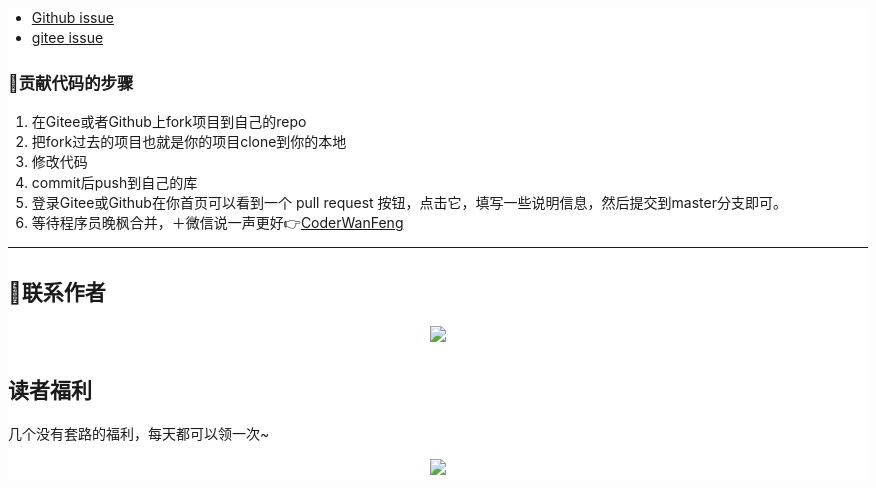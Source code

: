 - [Github issue](https://github.com/CoderWanFeng/poword/issues)
- [gitee issue](https://gitee.com/CoderWanFeng/poword/issues)

### 🧬贡献代码的步骤

1. 在Gitee或者Github上fork项目到自己的repo
2. 把fork过去的项目也就是你的项目clone到你的本地
3. 修改代码
4. commit后push到自己的库
5. 登录Gitee或Github在你首页可以看到一个 pull request 按钮，点击它，填写一些说明信息，然后提交到master分支即可。
6. 等待程序员晚枫合并，＋微信说一声更好👉[CoderWanFeng](http://python4office.cn/wechat-qrcode/)

-------------------------------------------------------------------------------

## 📌联系作者

<p align="center" id='开源交流群-banner'>
<a target="_blank" href='https://python-office-1300615378.cos.ap-chongqing.myqcloud.com/python-office.jpg'>
<img src="https://python-office-1300615378.cos.ap-chongqing.myqcloud.com/python-office-qr.jpg" width="100%"/>
</a> 
</p>

## 读者福利

几个没有套路的福利，每天都可以领一次~

<p align="center" id='福利合集-banner'>
    <a target="_blank" href='http://python4office.cn/sideline-pro-list/'>
    <img src="https://python-office-1300615378.cos.ap-chongqing.myqcloud.com/fuli.jpg" width="100%"/>
    </a>   
</p>